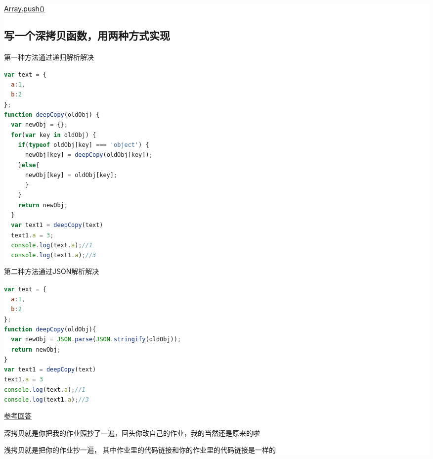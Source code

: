 [Array.push()](https://developer.mozilla.org/zh-CN/docs/Web/JavaScript/Reference/Global_Objects/Array/push)

## 写一个深拷贝函数，用两种方式实现

第一种方法通过递归解析解决

```javascript
var text = {
  a:1,
  b:2
};
function deepCopy(oldObj) {
  var newObj = {};
  for(var key in oldObj) {
    if(typeof oldObj[key] === 'object') {
      newObj[key] = deepCopy(oldObj[key]);
    }else{
      newObj[key] = oldObj[key];
      }
    }
    return newObj;
  }
  var text1 = deepCopy(text)
  text1.a = 3;
  console.log(text.a);//1
  console.log(text1.a);//3
```

第二种方法通过JSON解析解决

```javascript
var text = {
  a:1,
  b:2
};
function deepCopy(oldObj){
  var newObj = JSON.parse(JSON.stringify(oldObj));
  return newObj;
}  
var text1 = deepCopy(text)
text1.a = 3
console.log(text.a);//1
console.log(text1.a);//3
```

[参考回答](https://stackoverflow.com/questions/518000/is-javascript-a-pass-by-reference-or-pass-by-value-language)

深拷贝就是你把我的作业照抄了一遍，回头你改自己的作业，我的当然还是原来的啦

浅拷贝就是把你的作业抄一遍， 其中作业里的代码链接和你的作业里的代码链接是一样的